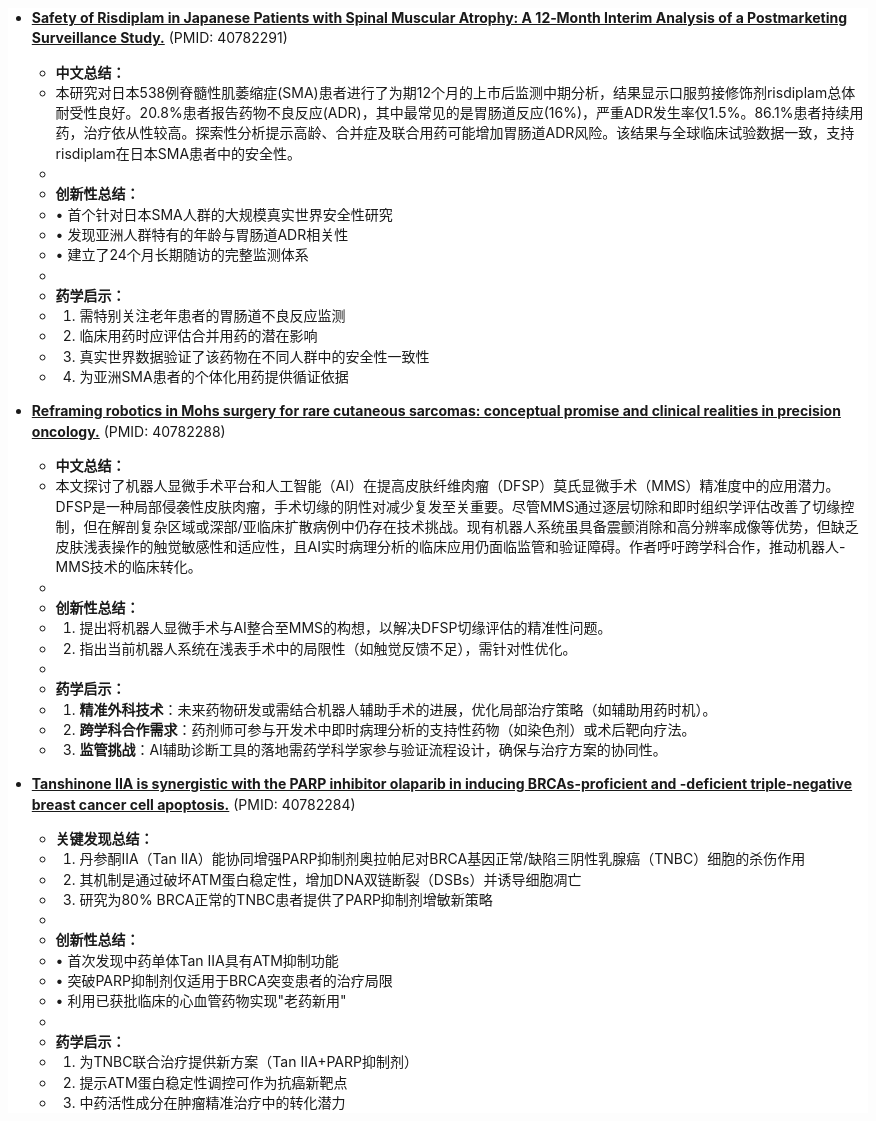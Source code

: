 *   **[Safety of Risdiplam in Japanese Patients with Spinal Muscular Atrophy: A 12‑Month Interim Analysis of a Postmarketing Surveillance Study.](https://pubmed.ncbi.nlm.nih.gov/40782291/)** (PMID: 40782291)
    *   **中文总结：**
    *   本研究对日本538例脊髓性肌萎缩症(SMA)患者进行了为期12个月的上市后监测中期分析，结果显示口服剪接修饰剂risdiplam总体耐受性良好。20.8%患者报告药物不良反应(ADR)，其中最常见的是胃肠道反应(16%)，严重ADR发生率仅1.5%。86.1%患者持续用药，治疗依从性较高。探索性分析提示高龄、合并症及联合用药可能增加胃肠道ADR风险。该结果与全球临床试验数据一致，支持risdiplam在日本SMA患者中的安全性。
    *   
    *   **创新性总结：**
    *   • 首个针对日本SMA人群的大规模真实世界安全性研究
    *   • 发现亚洲人群特有的年龄与胃肠道ADR相关性
    *   • 建立了24个月长期随访的完整监测体系
    *   
    *   **药学启示：**
    *   1. 需特别关注老年患者的胃肠道不良反应监测
    *   2. 临床用药时应评估合并用药的潜在影响
    *   3. 真实世界数据验证了该药物在不同人群中的安全性一致性
    *   4. 为亚洲SMA患者的个体化用药提供循证依据

*   **[Reframing robotics in Mohs surgery for rare cutaneous sarcomas: conceptual promise and clinical realities in precision oncology.](https://pubmed.ncbi.nlm.nih.gov/40782288/)** (PMID: 40782288)
    *   **中文总结：**
    *   本文探讨了机器人显微手术平台和人工智能（AI）在提高皮肤纤维肉瘤（DFSP）莫氏显微手术（MMS）精准度中的应用潜力。DFSP是一种局部侵袭性皮肤肉瘤，手术切缘的阴性对减少复发至关重要。尽管MMS通过逐层切除和即时组织学评估改善了切缘控制，但在解剖复杂区域或深部/亚临床扩散病例中仍存在技术挑战。现有机器人系统虽具备震颤消除和高分辨率成像等优势，但缺乏皮肤浅表操作的触觉敏感性和适应性，且AI实时病理分析的临床应用仍面临监管和验证障碍。作者呼吁跨学科合作，推动机器人-MMS技术的临床转化。
    *   
    *   **创新性总结：**
    *   1. 提出将机器人显微手术与AI整合至MMS的构想，以解决DFSP切缘评估的精准性问题。
    *   2. 指出当前机器人系统在浅表手术中的局限性（如触觉反馈不足），需针对性优化。
    *   
    *   **药学启示：**
    *   1. **精准外科技术**：未来药物研发或需结合机器人辅助手术的进展，优化局部治疗策略（如辅助用药时机）。
    *   2. **跨学科合作需求**：药剂师可参与开发术中即时病理分析的支持性药物（如染色剂）或术后靶向疗法。
    *   3. **监管挑战**：AI辅助诊断工具的落地需药学科学家参与验证流程设计，确保与治疗方案的协同性。

*   **[Tanshinone IIA is synergistic with the PARP inhibitor olaparib in inducing BRCAs-proficient and -deficient triple-negative breast cancer cell apoptosis.](https://pubmed.ncbi.nlm.nih.gov/40782284/)** (PMID: 40782284)
    *   **关键发现总结：**
    *   1. 丹参酮IIA（Tan IIA）能协同增强PARP抑制剂奥拉帕尼对BRCA基因正常/缺陷三阴性乳腺癌（TNBC）细胞的杀伤作用
    *   2. 其机制是通过破坏ATM蛋白稳定性，增加DNA双链断裂（DSBs）并诱导细胞凋亡
    *   3. 研究为80% BRCA正常的TNBC患者提供了PARP抑制剂增敏新策略
    *   
    *   **创新性总结：**
    *   • 首次发现中药单体Tan IIA具有ATM抑制功能
    *   • 突破PARP抑制剂仅适用于BRCA突变患者的治疗局限
    *   • 利用已获批临床的心血管药物实现"老药新用"
    *   
    *   **药学启示：**
    *   1. 为TNBC联合治疗提供新方案（Tan IIA+PARP抑制剂）
    *   2. 提示ATM蛋白稳定性调控可作为抗癌新靶点
    *   3. 中药活性成分在肿瘤精准治疗中的转化潜力
